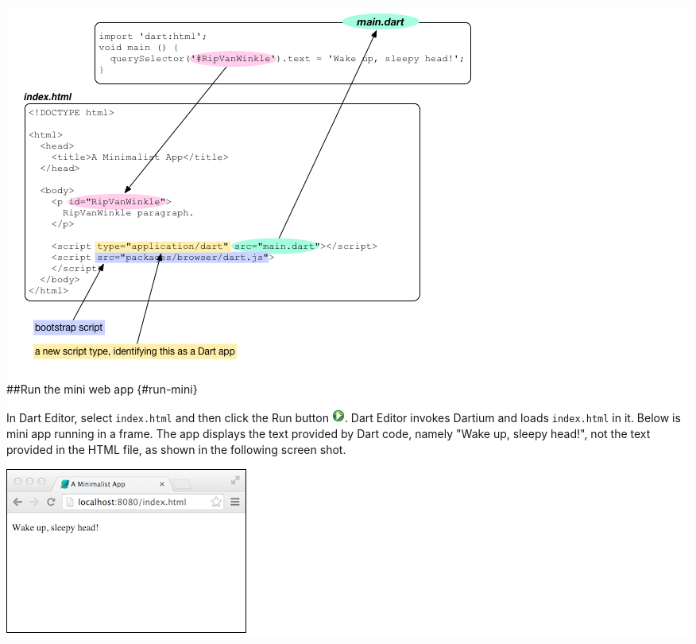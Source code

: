 <img class="scale-img-max" src="images/dart-html-connect.png"
     alt="The connection between the HTML file and the Dart file">

##Run the mini web app {#run-mini}

In Dart Editor,
select `index.html` and then click the Run button
<img class="scale-img-max" src="images/run.png" width="16" height="16"
     alt="Run button">.
Dart Editor invokes Dartium
and loads `index.html` in it.
Below is mini app running in a frame.
The app displays the text provided by Dart code,
namely "Wake up, sleepy head!",
not the text provided in the HTML file, as shown in the following screen shot.

<img style="border:1px solid #000000" src="images/mini-app.png"
     border="5" alt="output of the mini app">
